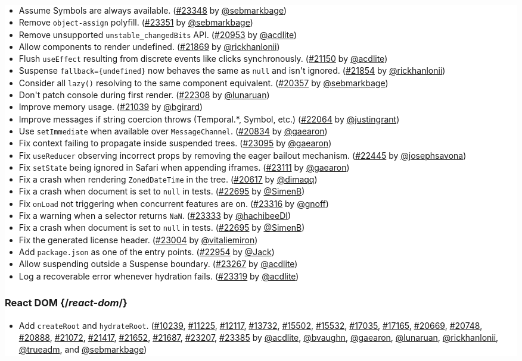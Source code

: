 * Assume Symbols are always available. ([#23348](https://github.com/facebook/react/pull/23348)  by [@sebmarkbage](https://github.com/sebmarkbage))
* Remove `object-assign` polyfill. ([#23351](https://github.com/facebook/react/pull/23351)  by [@sebmarkbage](https://github.com/sebmarkbage))
* Remove unsupported `unstable_changedBits` API.  ([#20953](https://github.com/facebook/react/pull/20953)  by [@acdlite](https://github.com/acdlite))
* Allow components to render undefined. ([#21869](https://github.com/facebook/react/pull/21869)  by [@rickhanlonii](https://github.com/rickhanlonii))
* Flush `useEffect` resulting from discrete events like clicks synchronously. ([#21150](https://github.com/facebook/react/pull/21150)  by [@acdlite](https://github.com/acdlite))
* Suspense `fallback={undefined}` now behaves the same as `null` and isn't ignored. ([#21854](https://github.com/facebook/react/pull/21854)  by [@rickhanlonii](https://github.com/rickhanlonii))
* Consider all `lazy()` resolving to the same component equivalent. ([#20357](https://github.com/facebook/react/pull/20357)  by [@sebmarkbage](https://github.com/sebmarkbage))
* Don't patch console during first render. ([#22308](https://github.com/facebook/react/pull/22308)  by [@lunaruan](https://github.com/lunaruan))
* Improve memory usage. ([#21039](https://github.com/facebook/react/pull/21039)  by [@bgirard](https://github.com/bgirard))
* Improve messages if string coercion throws (Temporal.*, Symbol, etc.) ([#22064](https://github.com/facebook/react/pull/22064)  by [@justingrant](https://github.com/justingrant))
* Use `setImmediate` when available over `MessageChannel`. ([#20834](https://github.com/facebook/react/pull/20834)  by [@gaearon](https://github.com/gaearon))
* Fix context failing to propagate inside suspended trees. ([#23095](https://github.com/facebook/react/pull/23095)  by [@gaearon](https://github.com/gaearon))
* Fix `useReducer` observing incorrect props by removing the eager bailout mechanism. ([#22445](https://github.com/facebook/react/pull/22445)  by [@josephsavona](https://github.com/josephsavona))
* Fix `setState` being ignored in Safari when appending iframes. ([#23111](https://github.com/facebook/react/pull/23111)  by [@gaearon](https://github.com/gaearon))
* Fix a crash when rendering `ZonedDateTime` in the tree. ([#20617](https://github.com/facebook/react/pull/20617)  by [@dimaqq](https://github.com/dimaqq))
* Fix a crash when document is set to `null` in tests. ([#22695](https://github.com/facebook/react/pull/22695)  by [@SimenB](https://github.com/SimenB))
* Fix `onLoad` not triggering when concurrent features are on. ([#23316](https://github.com/facebook/react/pull/23316)  by [@gnoff](https://github.com/gnoff))
* Fix a warning when a selector returns `NaN`.  ([#23333](https://github.com/facebook/react/pull/23333)  by [@hachibeeDI](https://github.com/hachibeeDI))
* Fix a crash when document is set to `null` in tests. ([#22695](https://github.com/facebook/react/pull/22695) by [@SimenB](https://github.com/SimenB))
* Fix the generated license header. ([#23004](https://github.com/facebook/react/pull/23004)  by [@vitaliemiron](https://github.com/vitaliemiron))
* Add `package.json` as one of the entry points. ([#22954](https://github.com/facebook/react/pull/22954)  by [@Jack](https://github.com/Jack-Works))
* Allow suspending outside a Suspense boundary. ([#23267](https://github.com/facebook/react/pull/23267)  by [@acdlite](https://github.com/acdlite))
* Log a recoverable error whenever hydration fails. ([#23319](https://github.com/facebook/react/pull/23319)  by [@acdlite](https://github.com/acdlite))

### React DOM {/*react-dom*/}

* Add `createRoot` and `hydrateRoot`. ([#10239](https://github.com/facebook/react/pull/10239), [#11225](https://github.com/facebook/react/pull/11225), [#12117](https://github.com/facebook/react/pull/12117), [#13732](https://github.com/facebook/react/pull/13732), [#15502](https://github.com/facebook/react/pull/15502), [#15532](https://github.com/facebook/react/pull/15532), [#17035](https://github.com/facebook/react/pull/17035), [#17165](https://github.com/facebook/react/pull/17165), [#20669](https://github.com/facebook/react/pull/20669), [#20748](https://github.com/facebook/react/pull/20748), [#20888](https://github.com/facebook/react/pull/20888), [#21072](https://github.com/facebook/react/pull/21072), [#21417](https://github.com/facebook/react/pull/21417), [#21652](https://github.com/facebook/react/pull/21652), [#21687](https://github.com/facebook/react/pull/21687), [#23207](https://github.com/facebook/react/pull/23207), [#23385](https://github.com/facebook/react/pull/23385) by [@acdlite](https://github.com/acdlite), [@bvaughn](https://github.com/bvaughn), [@gaearon](https://github.com/gaearon), [@lunaruan](https://github.com/lunaruan), [@rickhanlonii](https://github.com/rickhanlonii), [@trueadm](https://github.com/trueadm), and [@sebmarkbage](https://github.com/sebmarkbage))